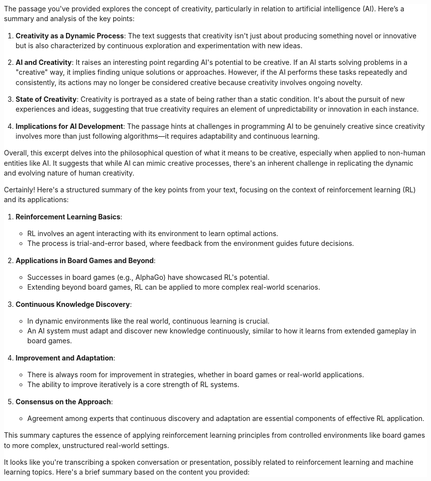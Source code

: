 
The passage you've provided explores the concept of creativity, particularly in relation to artificial intelligence (AI). Here’s a summary and analysis of the key points:

1. **Creativity as a Dynamic Process**: The text suggests that creativity isn't just about producing something novel or innovative but is also characterized by continuous exploration and experimentation with new ideas.

2. **AI and Creativity**: It raises an interesting point regarding AI's potential to be creative. If an AI starts solving problems in a "creative" way, it implies finding unique solutions or approaches. However, if the AI performs these tasks repeatedly and consistently, its actions may no longer be considered creative because creativity involves ongoing novelty.

3. **State of Creativity**: Creativity is portrayed as a state of being rather than a static condition. It's about the pursuit of new experiences and ideas, suggesting that true creativity requires an element of unpredictability or innovation in each instance.

4. **Implications for AI Development**: The passage hints at challenges in programming AI to be genuinely creative since creativity involves more than just following algorithms—it requires adaptability and continuous learning.

Overall, this excerpt delves into the philosophical question of what it means to be creative, especially when applied to non-human entities like AI. It suggests that while AI can mimic creative processes, there's an inherent challenge in replicating the dynamic and evolving nature of human creativity.


Certainly! Here's a structured summary of the key points from your text, focusing on the context of reinforcement learning (RL) and its applications:

1. **Reinforcement Learning Basics**:
   - RL involves an agent interacting with its environment to learn optimal actions.
   - The process is trial-and-error based, where feedback from the environment guides future decisions.

2. **Applications in Board Games and Beyond**:
   - Successes in board games (e.g., AlphaGo) have showcased RL's potential.
   - Extending beyond board games, RL can be applied to more complex real-world scenarios.

3. **Continuous Knowledge Discovery**:
   - In dynamic environments like the real world, continuous learning is crucial.
   - An AI system must adapt and discover new knowledge continuously, similar to how it learns from extended gameplay in board games.

4. **Improvement and Adaptation**:
   - There is always room for improvement in strategies, whether in board games or real-world applications.
   - The ability to improve iteratively is a core strength of RL systems.

5. **Consensus on the Approach**:
   - Agreement among experts that continuous discovery and adaptation are essential components of effective RL application.

This summary captures the essence of applying reinforcement learning principles from controlled environments like board games to more complex, unstructured real-world settings.


It looks like you're transcribing a spoken conversation or presentation, possibly related to reinforcement learning and machine learning topics. Here's a brief summary based on the content you provided:
